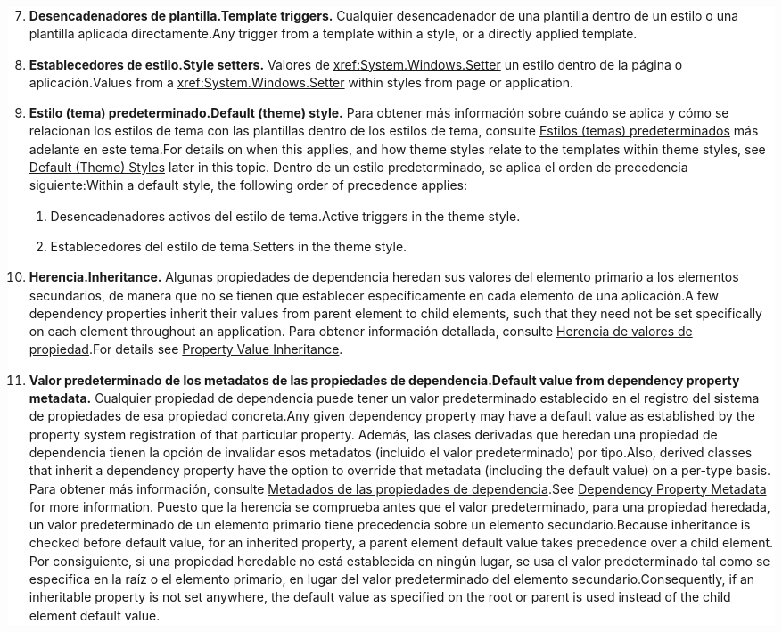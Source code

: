7. <span data-ttu-id="34bd1-144">**Desencadenadores de plantilla.**</span><span class="sxs-lookup"><span data-stu-id="34bd1-144">**Template triggers.**</span></span> <span data-ttu-id="34bd1-145">Cualquier desencadenador de una plantilla dentro de un estilo o una plantilla aplicada directamente.</span><span class="sxs-lookup"><span data-stu-id="34bd1-145">Any trigger from a template within a style, or a directly applied template.</span></span>  
  
8. <span data-ttu-id="34bd1-146">**Establecedores de estilo.**</span><span class="sxs-lookup"><span data-stu-id="34bd1-146">**Style setters.**</span></span> <span data-ttu-id="34bd1-147">Valores de <xref:System.Windows.Setter> un estilo dentro de la página o aplicación.</span><span class="sxs-lookup"><span data-stu-id="34bd1-147">Values from a <xref:System.Windows.Setter> within styles from page or application.</span></span>  
  
9. <span data-ttu-id="34bd1-148">**Estilo (tema) predeterminado.**</span><span class="sxs-lookup"><span data-stu-id="34bd1-148">**Default (theme) style.**</span></span> <span data-ttu-id="34bd1-149">Para obtener más información sobre cuándo se aplica y cómo se relacionan los estilos de tema con las plantillas dentro de los estilos de tema, consulte [Estilos (temas) predeterminados](#themestyles) más adelante en este tema.</span><span class="sxs-lookup"><span data-stu-id="34bd1-149">For details on when this applies, and how theme styles relate to the templates within theme styles, see [Default (Theme) Styles](#themestyles) later in this topic.</span></span> <span data-ttu-id="34bd1-150">Dentro de un estilo predeterminado, se aplica el orden de precedencia siguiente:</span><span class="sxs-lookup"><span data-stu-id="34bd1-150">Within a default style, the following order of precedence applies:</span></span>  
  
    1. <span data-ttu-id="34bd1-151">Desencadenadores activos del estilo de tema.</span><span class="sxs-lookup"><span data-stu-id="34bd1-151">Active triggers in the theme style.</span></span>  
  
    2. <span data-ttu-id="34bd1-152">Establecedores del estilo de tema.</span><span class="sxs-lookup"><span data-stu-id="34bd1-152">Setters in the theme style.</span></span>  
  
10. <span data-ttu-id="34bd1-153">**Herencia.**</span><span class="sxs-lookup"><span data-stu-id="34bd1-153">**Inheritance.**</span></span> <span data-ttu-id="34bd1-154">Algunas propiedades de dependencia heredan sus valores del elemento primario a los elementos secundarios, de manera que no se tienen que establecer específicamente en cada elemento de una aplicación.</span><span class="sxs-lookup"><span data-stu-id="34bd1-154">A few dependency properties inherit their values from parent element to child elements, such that they need not be set specifically on each element throughout an application.</span></span> <span data-ttu-id="34bd1-155">Para obtener información detallada, consulte [Herencia de valores de propiedad](property-value-inheritance.md).</span><span class="sxs-lookup"><span data-stu-id="34bd1-155">For details see [Property Value Inheritance](property-value-inheritance.md).</span></span>  
  
11. <span data-ttu-id="34bd1-156">**Valor predeterminado de los metadatos de las propiedades de dependencia.**</span><span class="sxs-lookup"><span data-stu-id="34bd1-156">**Default value from dependency property metadata.**</span></span> <span data-ttu-id="34bd1-157">Cualquier propiedad de dependencia puede tener un valor predeterminado establecido en el registro del sistema de propiedades de esa propiedad concreta.</span><span class="sxs-lookup"><span data-stu-id="34bd1-157">Any given dependency property may have a default value as established by the property system registration of that particular property.</span></span> <span data-ttu-id="34bd1-158">Además, las clases derivadas que heredan una propiedad de dependencia tienen la opción de invalidar esos metadatos (incluido el valor predeterminado) por tipo.</span><span class="sxs-lookup"><span data-stu-id="34bd1-158">Also, derived classes that inherit a dependency property have the option to override that metadata (including the default value) on a per-type basis.</span></span> <span data-ttu-id="34bd1-159">Para obtener más información, consulte [Metadados de las propiedades de dependencia](dependency-property-metadata.md).</span><span class="sxs-lookup"><span data-stu-id="34bd1-159">See [Dependency Property Metadata](dependency-property-metadata.md) for more information.</span></span> <span data-ttu-id="34bd1-160">Puesto que la herencia se comprueba antes que el valor predeterminado, para una propiedad heredada, un valor predeterminado de un elemento primario tiene precedencia sobre un elemento secundario.</span><span class="sxs-lookup"><span data-stu-id="34bd1-160">Because inheritance is checked before default value, for an inherited property, a parent element default value takes precedence over a child element.</span></span>  <span data-ttu-id="34bd1-161">Por consiguiente, si una propiedad heredable no está establecida en ningún lugar, se usa el valor predeterminado tal como se especifica en la raíz o el elemento primario, en lugar del valor predeterminado del elemento secundario.</span><span class="sxs-lookup"><span data-stu-id="34bd1-161">Consequently, if an inheritable property is not set anywhere, the default value as specified on the root or parent is used instead of the child element default value.</span></span>  
  